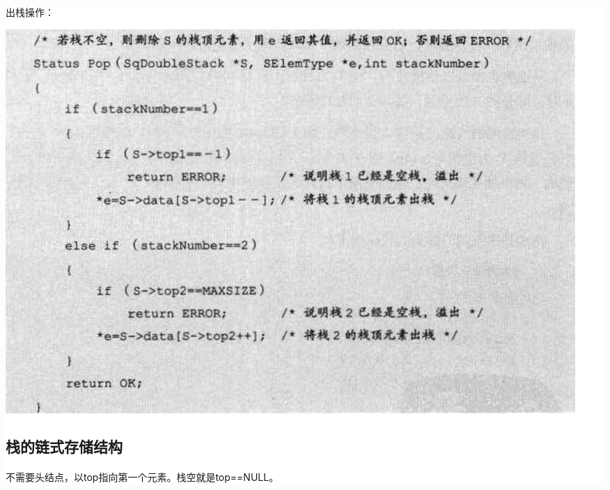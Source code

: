 出栈操作：

<img src=".\image-data-structure\4-4-6.png" alt="image-20230404115851499" style="zoom:80%;" />

## 栈的链式存储结构

不需要头结点，以top指向第一个元素。栈空就是top==NULL。

